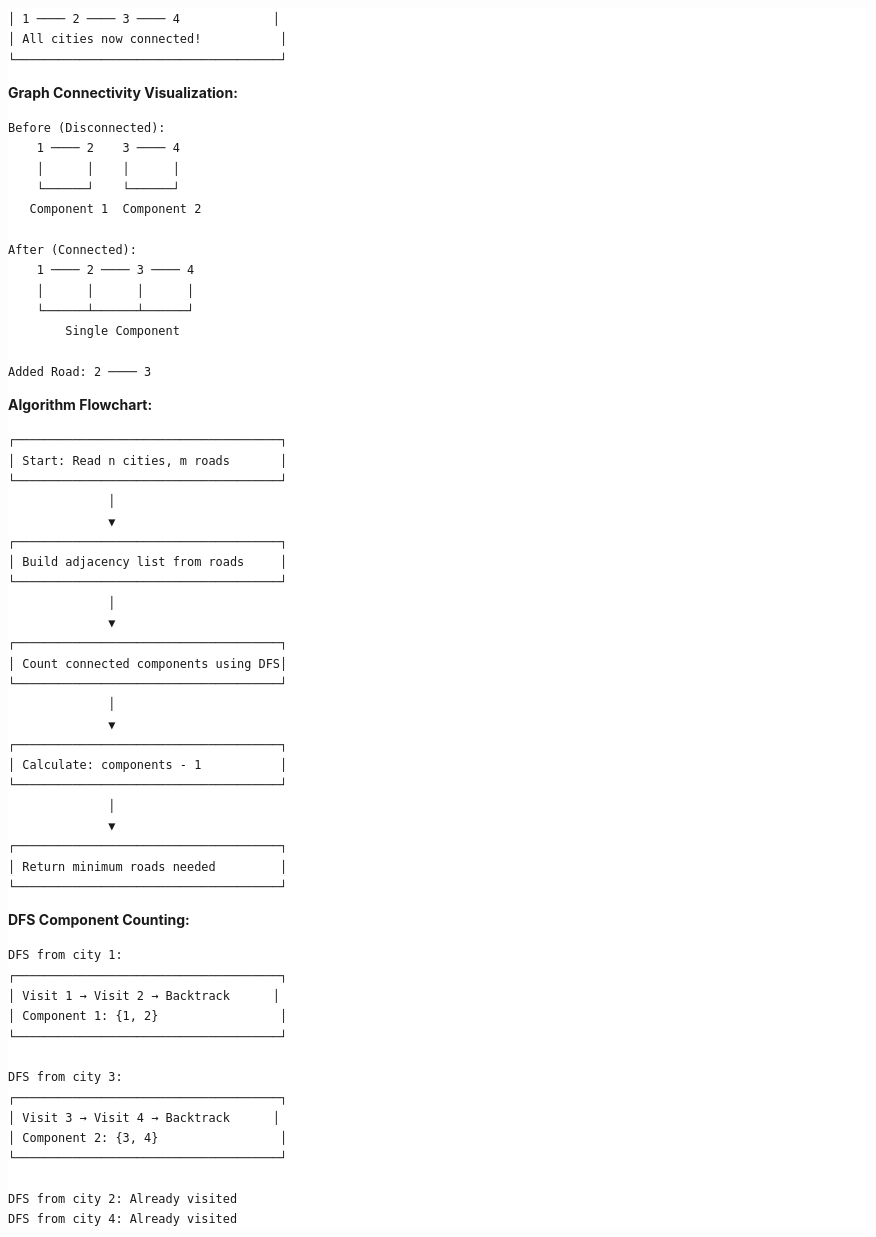```
│ 1 ──── 2 ──── 3 ──── 4             │
│ All cities now connected!           │
└─────────────────────────────────────┘
```

**Graph Connectivity Visualization:**
```
Before (Disconnected):
    1 ──── 2    3 ──── 4
    │      │    │      │
    └──────┘    └──────┘
   Component 1  Component 2

After (Connected):
    1 ──── 2 ──── 3 ──── 4
    │      │      │      │
    └──────┴──────┴──────┘
        Single Component

Added Road: 2 ──── 3
```

**Algorithm Flowchart:**
```
┌─────────────────────────────────────┐
│ Start: Read n cities, m roads       │
└─────────────────────────────────────┘
              │
              ▼
┌─────────────────────────────────────┐
│ Build adjacency list from roads     │
└─────────────────────────────────────┘
              │
              ▼
┌─────────────────────────────────────┐
│ Count connected components using DFS│
└─────────────────────────────────────┘
              │
              ▼
┌─────────────────────────────────────┐
│ Calculate: components - 1           │
└─────────────────────────────────────┘
              │
              ▼
┌─────────────────────────────────────┐
│ Return minimum roads needed         │
└─────────────────────────────────────┘
```

**DFS Component Counting:**
```
DFS from city 1:
┌─────────────────────────────────────┐
│ Visit 1 → Visit 2 → Backtrack      │
│ Component 1: {1, 2}                 │
└─────────────────────────────────────┘

DFS from city 3:
┌─────────────────────────────────────┐
│ Visit 3 → Visit 4 → Backtrack      │
│ Component 2: {3, 4}                 │
└─────────────────────────────────────┘

DFS from city 2: Already visited
DFS from city 4: Already visited
```